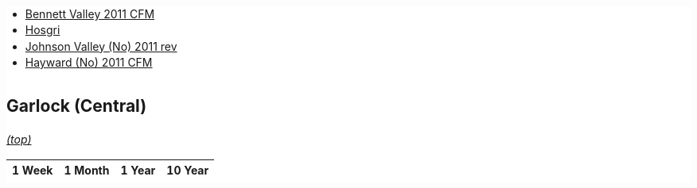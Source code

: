 * [Bennett Valley 2011 CFM](#bennett-valley-2011-cfm)
* [Hosgri](#hosgri)
* [Johnson Valley (No) 2011 rev](#johnson-valley-no-2011-rev)
* [Hayward (No) 2011 CFM](#hayward-no-2011-cfm)

## Garlock (Central)
*[(top)](#table-of-contents)*

| 1 Week | 1 Month | 1 Year | 10 Year |
|-----|-----|-----|-----|